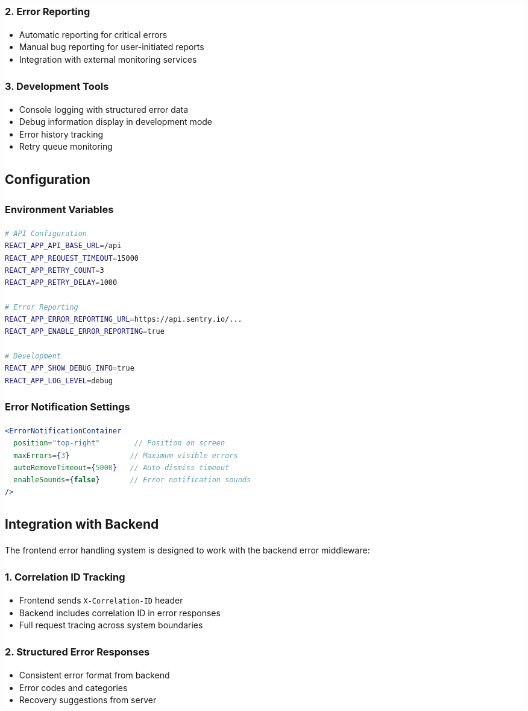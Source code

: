 ### 2. Error Reporting
- Automatic reporting for critical errors
- Manual bug reporting for user-initiated reports
- Integration with external monitoring services

### 3. Development Tools
- Console logging with structured error data
- Debug information display in development mode
- Error history tracking
- Retry queue monitoring

## Configuration

### Environment Variables
```bash
# API Configuration
REACT_APP_API_BASE_URL=/api
REACT_APP_REQUEST_TIMEOUT=15000
REACT_APP_RETRY_COUNT=3
REACT_APP_RETRY_DELAY=1000

# Error Reporting
REACT_APP_ERROR_REPORTING_URL=https://api.sentry.io/...
REACT_APP_ENABLE_ERROR_REPORTING=true

# Development
REACT_APP_SHOW_DEBUG_INFO=true
REACT_APP_LOG_LEVEL=debug
```

### Error Notification Settings
```jsx
<ErrorNotificationContainer
  position="top-right"        // Position on screen
  maxErrors={3}              // Maximum visible errors
  autoRemoveTimeout={5000}   // Auto-dismiss timeout
  enableSounds={false}       // Error notification sounds
/>
```

## Integration with Backend

The frontend error handling system is designed to work with the backend error middleware:

### 1. Correlation ID Tracking
- Frontend sends `X-Correlation-ID` header
- Backend includes correlation ID in error responses
- Full request tracing across system boundaries

### 2. Structured Error Responses
- Consistent error format from backend
- Error codes and categories
- Recovery suggestions from server
